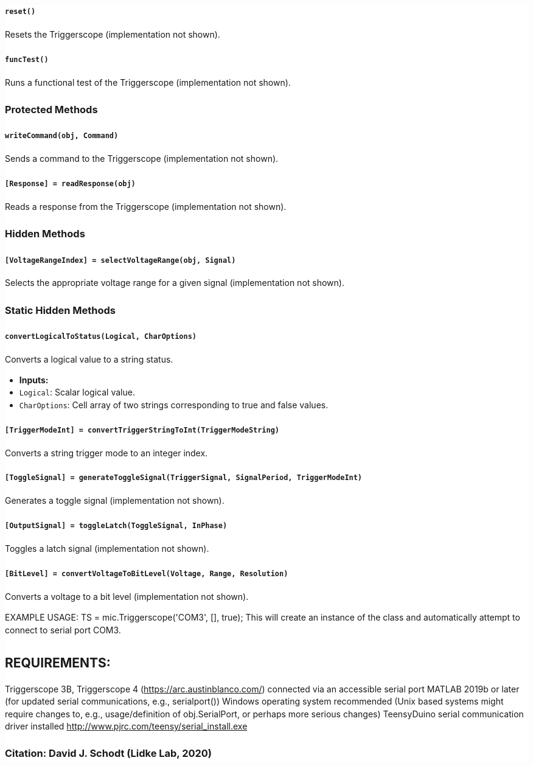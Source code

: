 #### `reset()`
Resets the Triggerscope (implementation not shown).

#### `funcTest()`
Runs a functional test of the Triggerscope (implementation not shown).

### Protected Methods

#### `writeCommand(obj, Command)`
Sends a command to the Triggerscope (implementation not shown).

#### `[Response] = readResponse(obj)`
Reads a response from the Triggerscope (implementation not shown).

### Hidden Methods

#### `[VoltageRangeIndex] = selectVoltageRange(obj, Signal)`
Selects the appropriate voltage range for a given signal (implementation not shown).

### Static Hidden Methods

#### `convertLogicalToStatus(Logical, CharOptions)`
Converts a logical value to a string status.
- **Inputs:**
- `Logical`: Scalar logical value.
- `CharOptions`: Cell array of two strings corresponding to true and false values.

#### `[TriggerModeInt] = convertTriggerStringToInt(TriggerModeString)`
Converts a string trigger mode to an integer index.

#### `[ToggleSignal] = generateToggleSignal(TriggerSignal, SignalPeriod, TriggerModeInt)`
Generates a toggle signal (implementation not shown).

#### `[OutputSignal] = toggleLatch(ToggleSignal, InPhase)`
Toggles a latch signal (implementation not shown).

#### `[BitLevel] = convertVoltageToBitLevel(Voltage, Range, Resolution)`
Converts a voltage to a bit level (implementation not shown).

EXAMPLE USAGE:
TS = mic.Triggerscope('COM3', [], true);
This will create an instance of the class and automatically
attempt to connect to serial port COM3.

## REQUIREMENTS:
Triggerscope 3B, Triggerscope 4 (https://arc.austinblanco.com/)
connected via an accessible serial port
MATLAB 2019b or later (for updated serial communications, e.g.,
serialport())
Windows operating system recommended (Unix based systems might
require changes to, e.g., usage/definition of obj.SerialPort,
or perhaps more serious changes)
TeensyDuino serial communication driver installed
http://www.pjrc.com/teensy/serial_install.exe

### Citation: David J. Schodt (Lidke Lab, 2020)

